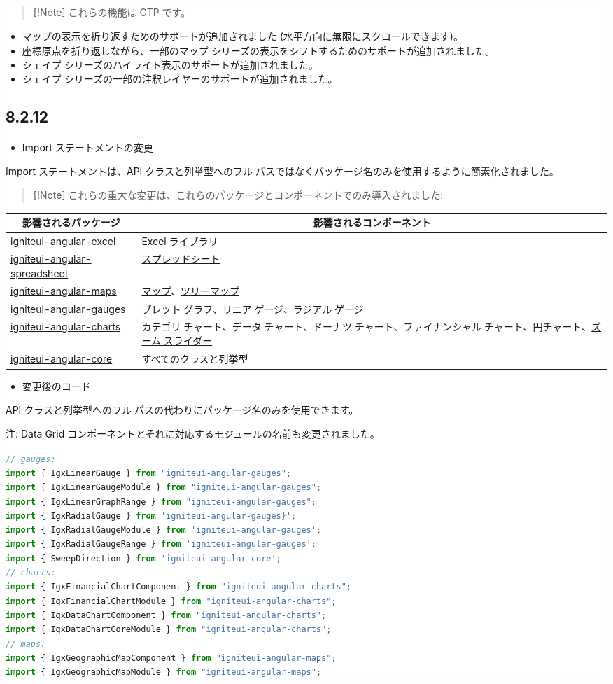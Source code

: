 > \[!Note]
> これらの機能は CTP です。

*   マップの表示を折り返すためのサポートが追加されました (水平方向に無限にスクロールできます)。
*   座標原点を折り返しながら、一部のマップ シリーズの表示をシフトするためのサポートが追加されました。
*   シェイプ シリーズのハイライト表示のサポートが追加されました。
*   シェイプ シリーズの一部の注釈レイヤーのサポートが追加されました。

<div class="divider--half"></div>

## **8.2.12**

*   Import ステートメントの変更

Import ステートメントは、API クラスと列挙型へのフル パスではなくパッケージ名のみを使用するように簡素化されました。

> \[!Note]
> これらの重大な変更は、これらのパッケージとコンポーネントでのみ導入されました:

| 影響されるパッケージ | 影響されるコンポーネント |
| ------------------|---------------------|
| <a href="https://www.npmjs.com/package/igniteui-angular-excel/v/8.2.12" target="_blank">igniteui-angular-excel</a> | [Excel ライブラリ](excel-library.md)  |
| <a href="https://www.npmjs.com/package/igniteui-angular-spreadsheet/v/8.2.12" target="_blank">igniteui-angular-spreadsheet</a> | [スプレッドシート](spreadsheet-overview.md) |
| <a href="https://www.npmjs.com/package/igniteui-angular-maps/v/8.2.12" target="_blank">igniteui-angular-maps</a> | [マップ](geo-map.md)、[ツリーマップ](charts/types/treemap-chart.md)  |
| <a href="https://www.npmjs.com/package/igniteui-angular-gauges/v/8.2.12" target="_blank">igniteui-angular-gauges</a> |  [ブレット グラフ](bullet-graph.md)、[リニア ゲージ](linear-gauge.md)、[ラジアル ゲージ](radial-gauge.md)   |
| <a href="https://www.npmjs.com/package/igniteui-angular-charts/v/8.2.12" target="_blank">igniteui-angular-charts</a>| カテゴリ チャート、データ チャート、ドーナツ チャート、ファイナンシャル チャート、円チャート、[ズーム スライダー](zoomslider-overview.md)  |
| <a href="https://www.npmjs.com/package/igniteui-angular-core/v/8.2.12" target="_blank">igniteui-angular-core</a> | すべてのクラスと列挙型  |

*   変更後のコード

API クラスと列挙型へのフル パスの代わりにパッケージ名のみを使用できます。

注: Data Grid コンポーネントとそれに対応するモジュールの名前も変更されました。

```ts
// gauges:
import { IgxLinearGauge } from "igniteui-angular-gauges";
import { IgxLinearGaugeModule } from "igniteui-angular-gauges";
import { IgxLinearGraphRange } from "igniteui-angular-gauges";
import { IgxRadialGauge } from 'igniteui-angular-gauges}';
import { IgxRadialGaugeModule } from 'igniteui-angular-gauges';
import { IgxRadialGaugeRange } from 'igniteui-angular-gauges';
import { SweepDirection } from 'igniteui-angular-core';
// charts:
import { IgxFinancialChartComponent } from "igniteui-angular-charts";
import { IgxFinancialChartModule } from "igniteui-angular-charts";
import { IgxDataChartComponent } from "igniteui-angular-charts";
import { IgxDataChartCoreModule } from "igniteui-angular-charts";
// maps:
import { IgxGeographicMapComponent } from "igniteui-angular-maps";
import { IgxGeographicMapModule } from "igniteui-angular-maps";
```
